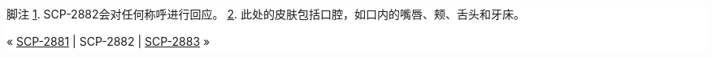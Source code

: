 
脚注
<a shape='rect' href='javascript:;' onclick='WIKIDOT.page.utils.scrollToReference(&apos;footnoteref-1&apos;)'>1</a>. SCP-2882会对任何称呼进行回应。
<a shape='rect' href='javascript:;' onclick='WIKIDOT.page.utils.scrollToReference(&apos;footnoteref-2&apos;)'>2</a>. 此处的皮肤包括口腔，如口内的嘴唇、颊、舌头和牙床。



« [SCP-2881](/scp-2881) | SCP-2882 | <a shape='rect' class='newpage' href='/scp-2883'>SCP-2883</a> »





                    